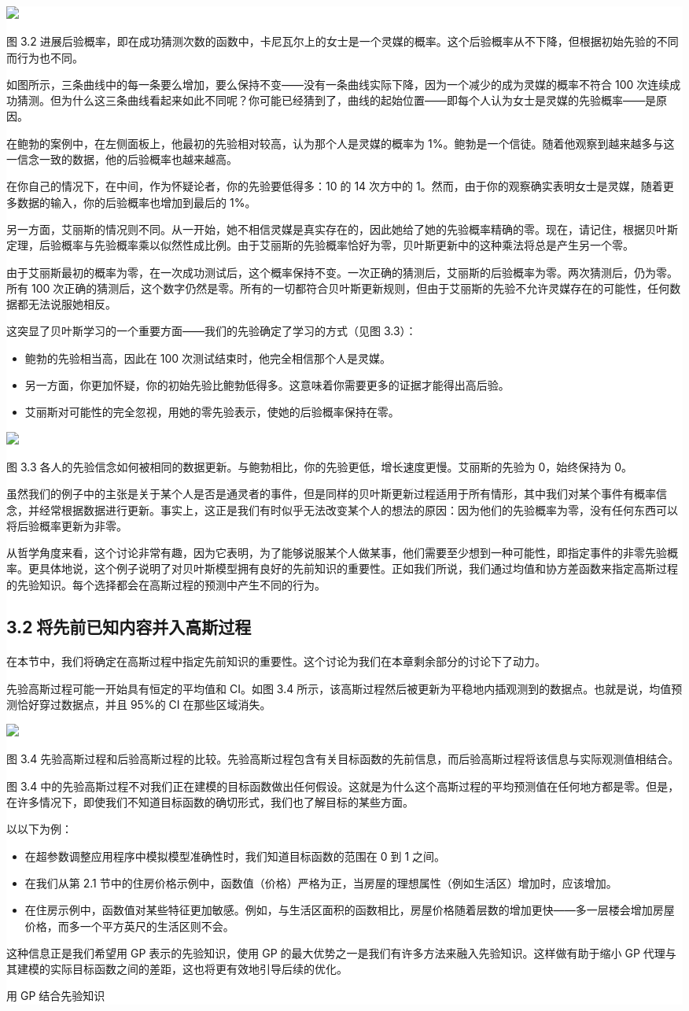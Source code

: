 ![](img/03-02.png)

图 3.2 进展后验概率，即在成功猜测次数的函数中，卡尼瓦尔上的女士是一个灵媒的概率。这个后验概率从不下降，但根据初始先验的不同而行为也不同。

如图所示，三条曲线中的每一条要么增加，要么保持不变——没有一条曲线实际下降，因为一个减少的成为灵媒的概率不符合 100 次连续成功猜测。但为什么这三条曲线看起来如此不同呢？你可能已经猜到了，曲线的起始位置——即每个人认为女士是灵媒的先验概率——是原因。

在鲍勃的案例中，在左侧面板上，他最初的先验相对较高，认为那个人是灵媒的概率为 1%。鲍勃是一个信徒。随着他观察到越来越多与这一信念一致的数据，他的后验概率也越来越高。

在你自己的情况下，在中间，作为怀疑论者，你的先验要低得多：10 的 14 次方中的 1。然而，由于你的观察确实表明女士是灵媒，随着更多数据的输入，你的后验概率也增加到最后的 1%。

另一方面，艾丽斯的情况则不同。从一开始，她不相信灵媒是真实存在的，因此她给了她的先验概率精确的零。现在，请记住，根据贝叶斯定理，后验概率与先验概率乘以似然性成比例。由于艾丽斯的先验概率恰好为零，贝叶斯更新中的这种乘法将总是产生另一个零。

由于艾丽斯最初的概率为零，在一次成功测试后，这个概率保持不变。一次正确的猜测后，艾丽斯的后验概率为零。两次猜测后，仍为零。所有 100 次正确的猜测后，这个数字仍然是零。所有的一切都符合贝叶斯更新规则，但由于艾丽斯的先验不允许灵媒存在的可能性，任何数据都无法说服她相反。

这突显了贝叶斯学习的一个重要方面——我们的先验确定了学习的方式（见图 3.3）：

+   鲍勃的先验相当高，因此在 100 次测试结束时，他完全相信那个人是灵媒。

+   另一方面，你更加怀疑，你的初始先验比鲍勃低得多。这意味着你需要更多的证据才能得出高后验。 

+   艾丽斯对可能性的完全忽视，用她的零先验表示，使她的后验概率保持在零。

![](img/03-03.png)

图 3.3 各人的先验信念如何被相同的数据更新。与鲍勃相比，你的先验更低，增长速度更慢。艾丽斯的先验为 0，始终保持为 0。

虽然我们的例子中的主张是关于某个人是否是通灵者的事件，但是同样的贝叶斯更新过程适用于所有情形，其中我们对某个事件有概率信念，并经常根据数据进行更新。事实上，这正是我们有时似乎无法改变某个人的想法的原因：因为他们的先验概率为零，没有任何东西可以将后验概率更新为非零。

从哲学角度来看，这个讨论非常有趣，因为它表明，为了能够说服某个人做某事，他们需要至少想到一种可能性，即指定事件的非零先验概率。更具体地说，这个例子说明了对贝叶斯模型拥有良好的先前知识的重要性。正如我们所说，我们通过均值和协方差函数来指定高斯过程的先验知识。每个选择都会在高斯过程的预测中产生不同的行为。

## 3.2 将先前已知内容并入高斯过程

在本节中，我们将确定在高斯过程中指定先前知识的重要性。这个讨论为我们在本章剩余部分的讨论下了动力。

先验高斯过程可能一开始具有恒定的平均值和 CI。如图 3.4 所示，该高斯过程然后被更新为平稳地内插观测到的数据点。也就是说，均值预测恰好穿过数据点，并且 95%的 CI 在那些区域消失。

![](img/03-04.png)

图 3.4 先验高斯过程和后验高斯过程的比较。先验高斯过程包含有关目标函数的先前信息，而后验高斯过程将该信息与实际观测值相结合。

图 3.4 中的先验高斯过程不对我们正在建模的目标函数做出任何假设。这就是为什么这个高斯过程的平均预测值在任何地方都是零。但是，在许多情况下，即使我们不知道目标函数的确切形式，我们也了解目标的某些方面。

以以下为例：

+   在超参数调整应用程序中模拟模型准确性时，我们知道目标函数的范围在 0 到 1 之间。

+   在我们从第 2.1 节中的住房价格示例中，函数值（价格）严格为正，当房屋的理想属性（例如生活区）增加时，应该增加。

+   在住房示例中，函数值对某些特征更加敏感。例如，与生活区面积的函数相比，房屋价格随着层数的增加更快——多一层楼会增加房屋价格，而多一个平方英尺的生活区则不会。

这种信息正是我们希望用 GP 表示的先验知识，使用 GP 的最大优势之一是我们有许多方法来融入先验知识。这样做有助于缩小 GP 代理与其建模的实际目标函数之间的差距，这也将更有效地引导后续的优化。

用 GP 结合先验知识
